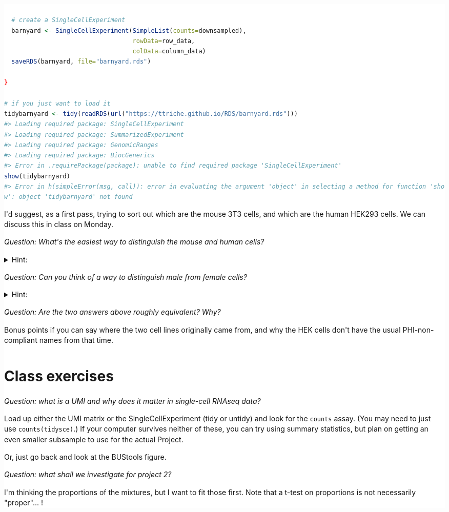 ```r

  # create a SingleCellExperiment
  barnyard <- SingleCellExperiment(SimpleList(counts=downsampled),
                                   rowData=row_data, 
                                   colData=column_data)
  saveRDS(barnyard, file="barnyard.rds") 

}

# if you just want to load it 
tidybarnyard <- tidy(readRDS(url("https://ttriche.github.io/RDS/barnyard.rds")))
#> Loading required package: SingleCellExperiment
#> Loading required package: SummarizedExperiment
#> Loading required package: GenomicRanges
#> Loading required package: BiocGenerics
#> Error in .requirePackage(package): unable to find required package 'SingleCellExperiment'
show(tidybarnyard)
#> Error in h(simpleError(msg, call)): error in evaluating the argument 'object' in selecting a method for function 'show': object 'tidybarnyard' not found
```

I'd suggest, as a first pass, trying to sort out which are the mouse 3T3 cells,
and which are the human HEK293 cells. We can discuss this in class on Monday.

_Question: What's the easiest way to distinguish the mouse and human cells?_

<details><summary>Hint:</summary></details>

_Question: Can you think of a way to distinguish male from female cells?_

<details><summary>Hint:</summary></details> 

_Question: Are the two answers above roughly equivalent?  Why?_


Bonus points if you can say where the two cell lines originally came from, and 
why the HEK cells don't have the usual PHI-non-compliant names from that time.

# Class exercises 

_Question: what is a UMI and why does it matter in single-cell RNAseq data?_

Load up either the UMI matrix or the SingleCellExperiment (tidy or untidy) and 
look for the `counts` assay.  (You may need to just use `counts(tidysce)`.) If 
your computer survives neither of these, you can try using summary statistics, 
but plan on getting an even smaller subsample to use for the actual Project. 

Or, just go back and look at the BUStools figure. 

_Question: what shall we investigate for project 2?_ 

I'm thinking the proportions of the mixtures, but I want to fit those first. 
Note that a t-test on proportions is not necessarily "proper"... ! 
